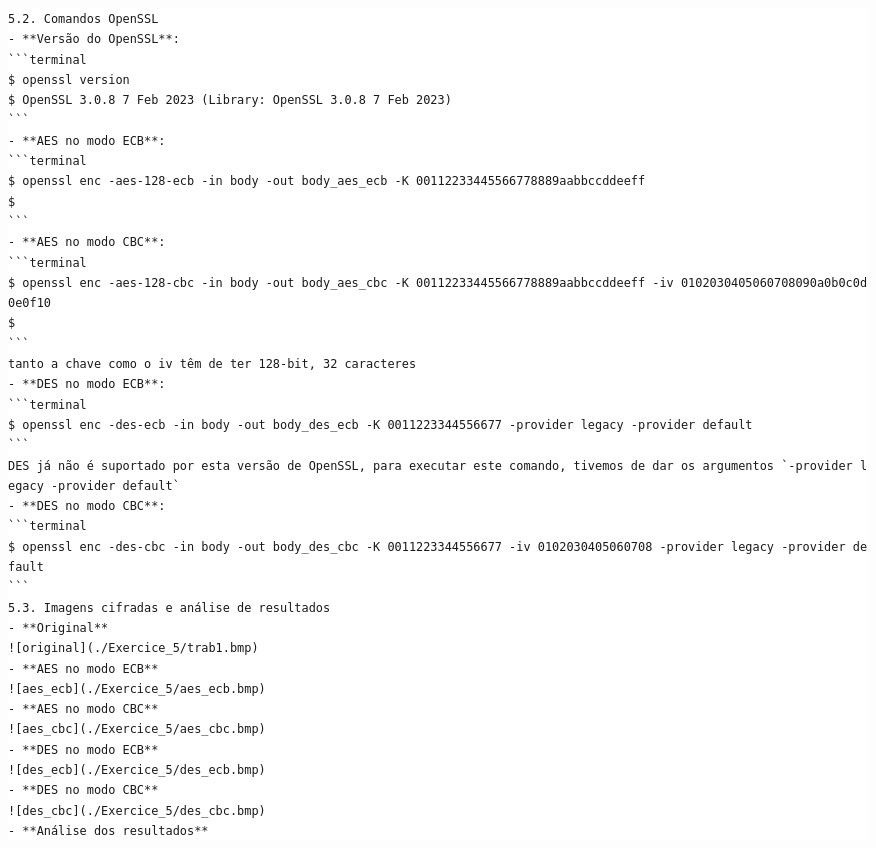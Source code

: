     5.2. Comandos OpenSSL
    - **Versão do OpenSSL**:
    ```terminal
    $ openssl version
    $ OpenSSL 3.0.8 7 Feb 2023 (Library: OpenSSL 3.0.8 7 Feb 2023)
    ```
    - **AES no modo ECB**:
    ```terminal
    $ openssl enc -aes-128-ecb -in body -out body_aes_ecb -K 00112233445566778889aabbccddeeff
    $
    ```
    - **AES no modo CBC**:
    ```terminal
    $ openssl enc -aes-128-cbc -in body -out body_aes_cbc -K 00112233445566778889aabbccddeeff -iv 0102030405060708090a0b0c0d0e0f10
    $
    ```
    tanto a chave como o iv têm de ter 128-bit, 32 caracteres
    - **DES no modo ECB**:
    ```terminal
    $ openssl enc -des-ecb -in body -out body_des_ecb -K 0011223344556677 -provider legacy -provider default
    ```
    DES já não é suportado por esta versão de OpenSSL, para executar este comando, tivemos de dar os argumentos `-provider legacy -provider default`
    - **DES no modo CBC**:
    ```terminal
    $ openssl enc -des-cbc -in body -out body_des_cbc -K 0011223344556677 -iv 0102030405060708 -provider legacy -provider default
    ```
    5.3. Imagens cifradas e análise de resultados
    - **Original**
    ![original](./Exercice_5/trab1.bmp)
    - **AES no modo ECB**
    ![aes_ecb](./Exercice_5/aes_ecb.bmp)
    - **AES no modo CBC**
    ![aes_cbc](./Exercice_5/aes_cbc.bmp)
    - **DES no modo ECB**
    ![des_ecb](./Exercice_5/des_ecb.bmp)
    - **DES no modo CBC**
    ![des_cbc](./Exercice_5/des_cbc.bmp)
    - **Análise dos resultados**
    